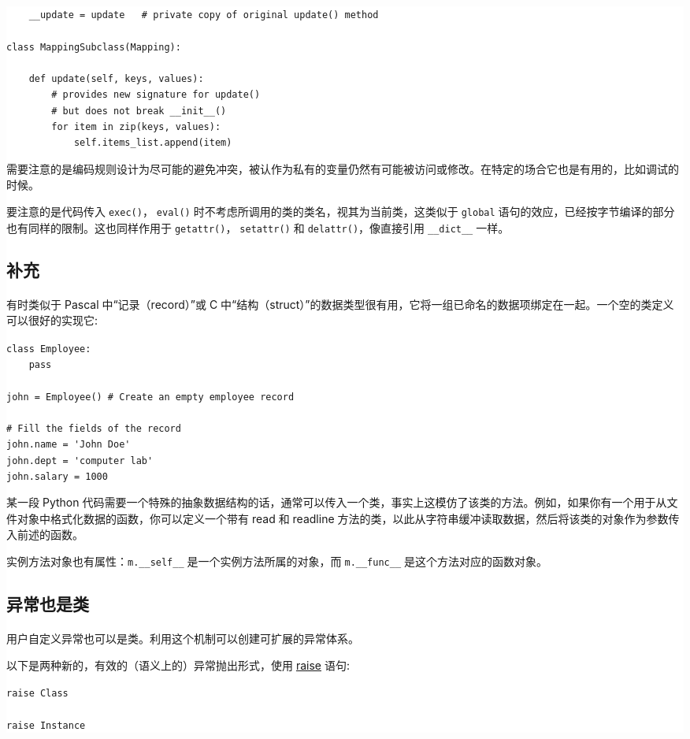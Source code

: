         __update = update   # private copy of original update() method

    class MappingSubclass(Mapping):

        def update(self, keys, values):
            # provides new signature for update()
            # but does not break __init__()
            for item in zip(keys, values):
                self.items_list.append(item)

需要注意的是编码规则设计为尽可能的避免冲突，被认作为私有的变量仍然有可能被访问或修改。在特定的场合它也是有用的，比如调试的时候。

要注意的是代码传入 `exec()`， `eval()`
时不考虑所调用的类的类名，视其为当前类，这类似于 `global`
语句的效应，已经按字节编译的部分也有同样的限制。这也同样作用于
`getattr()`， `setattr()` 和 `delattr()`，像直接引用 `__dict__` 一样。

补充
----

有时类似于 Pascal 中“记录（record）”或 C
中“结构（struct）”的数据类型很有用，它将一组已命名的数据项绑定在一起。一个空的类定义可以很好的实现它:

    class Employee:
        pass

    john = Employee() # Create an empty employee record

    # Fill the fields of the record
    john.name = 'John Doe'
    john.dept = 'computer lab'
    john.salary = 1000

某一段 Python
代码需要一个特殊的抽象数据结构的话，通常可以传入一个类，事实上这模仿了该类的方法。例如，如果你有一个用于从文件对象中格式化数据的函数，你可以定义一个带有
read 和 readline
方法的类，以此从字符串缓冲读取数据，然后将该类的对象作为参数传入前述的函数。

实例方法对象也有属性：`m.__self__` 是一个实例方法所属的对象，而
`m.__func__` 是这个方法对应的函数对象。

异常也是类
----------

用户自定义异常也可以是类。利用这个机制可以创建可扩展的异常体系。

以下是两种新的，有效的（语义上的）异常抛出形式，使用
[raise](https://docs.python.org/3/reference/simple_stmts.html#raise)
语句:

    raise Class

    raise Instance
